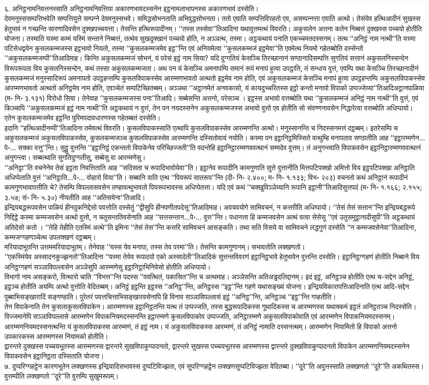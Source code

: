 ६. अनिट्ठनामनिवत्तनस्साति अनिट्ठनामनिवत्तिया अकारणभावदस्सनेन इट्ठनामलाभापनस्स अकारणभावं दस्सेति।  
देवमनुस्ससम्पत्तिभवेति सम्पत्तियुत्ते सम्पन्‍ने देवमनुस्सभवे। समिद्धसोभनताति अभिवुद्धसोभनता। ततो एवाति सम्पत्तिविरहतो एव, असम्पन्‍नत्ता एवाति अत्थो। तेसंयेव हत्थिआदीनं सुखस्स हेतुभावं न गच्छन्ति सारणादिवसेन दुक्खपच्‍चयत्ता। तेसन्ति हत्थिरूपादीनम्। ‘‘तस्स तस्सेवा’’तिआदिना यथावुत्तमत्थं विवरति। अकुसलेन अत्तना कतेन निब्बत्तं दुक्खस्स पच्‍चयो होतीति योजना। तस्माति यस्मा कम्मं यस्मिं सन्ताने निब्बत्तं, तत्थेव सुखदुक्खानं पच्‍चयो होति, न अञ्‍ञत्थ, तस्मा। अट्ठकथायं पनाति एकच्‍चमतदस्सनम्। तत्थ ‘‘अनिट्ठं नाम नत्थी’’ति यस्मा पटिसेधद्वयेन कुसलकम्मजस्स इट्ठभावो नियतो, तस्मा ‘‘कुसलकम्मजमेव इट्ठ’’न्ति एवं अनियमेत्वा ‘‘कुसलकम्मजं इट्ठमेवा’’ति एवमेत्थ नियमो गहेतब्बोति दस्सेन्तो ‘‘अकुसलकम्मजम्पी’’तिआदिमाह। किन्ति अकुसलकम्मजं सोभनं, यं परेसं इट्ठं नाम सिया? यदि दुग्गतियं केसञ्‍चि तिरच्छानानं सण्ठानादिसम्पत्ति सुगतियं सत्तानं अकुसलनिस्सन्देन विरूपरूपता विय कुसलनिस्सन्देन, कथं तस्सा अकुसलकम्मजता। अथ पन यं केसञ्‍चि अमनापम्पि समानं रूपं मनापं हुत्वा उपट्ठाति, तं सन्धाय वुत्तं, एवम्पि यथा केसञ्‍चि तिरच्छानादीनं कुसलकम्मजं मनुस्सादिरूपं अमनापतो उपट्ठहन्तम्पि कुसलविपाकस्सेव आरम्मणभावतो अत्थतो इट्ठमेव नाम होति, एवं अकुसलकम्मजं केसञ्‍चि मनापं हुत्वा उपट्ठहन्तम्पि अकुसलविपाकस्सेव आरम्मणभावतो अत्थतो अनिट्ठमेव नाम होति, एवञ्‍चेतं सम्पटिच्छितब्बम्। अञ्‍ञथा ‘‘अट्ठानमेतं अनवकासो, यं कायदुच्‍चरितस्स इट्ठो कन्तो मनापो विपाको उप्पज्‍जेय्या’’तिआदिअट्ठानपाळिया (म॰ नि॰ ३.१३१) विरोधो सिया। तेनेवाह ‘‘कुसलकम्मजस्स पना’’तिआदि। सब्बेसन्ति अत्तनो, परेसञ्‍च । इट्ठस्स अभावो वत्तब्बोति यथा ‘‘कुसलकम्मजं अनिट्ठं नाम नत्थी’’ति वुत्तं, एवं किञ्‍चापि ‘‘अकुसलकम्मजं इट्ठं नाम नत्थी’’ति अट्ठकथायं न वुत्तं, तेन पन नयदस्सनेन अकुसलकम्मजस्स अभावो वुत्तो एव होतीति सो संवण्णनावसेन निद्धारेत्वा वत्तब्बोति अधिप्पायो। एतेन कुसलकम्मजमेव इट्ठन्ति पुरिमपदावधारणस्स गहेतब्बतं दस्सेति।  
इदानि ‘‘हत्थिआदीनम्पी’’तिआदिना तमेवत्थं विवरति। कुसलविपाकस्साति एत्थापि कुसलविपाकस्सेव आरम्मणन्ति अत्थो। मनुस्सानन्ति च निदस्सनमत्तं दट्ठब्बम्। इतरेसम्पि च अकुसलकम्मजं अकुसलविपाकस्सेव, कुसलकम्मजञ्‍च कुसलविपाकस्सेव आरम्मणन्ति दस्सितोवायं नयोति। कस्मा पन इट्ठानिट्ठमिस्सिते वत्थुम्हि मनापताव सण्ठातीति आह ‘‘इट्ठारम्मणेन…पे॰… सक्‍का वत्तु’’न्ति। सुट्ठु वुत्तन्ति ‘‘इट्ठानिट्ठं एकन्ततो विपाकेनेव परिच्छिज्‍जती’’ति वदन्तेहि इट्ठानिट्ठारम्मणववत्थानं सम्मदेव वुत्तम्। तं अनुगन्त्वाति विपाकवसेन इट्ठानिट्ठारम्मणववत्थानं अनुगन्त्वा। सब्बत्थाति सुगतिदुग्गतीसु, सब्बेसु वा आरम्मणेसु।  
‘‘अनिट्ठा’’ति वचनेनेव तेसं इट्ठता निवत्तिताति आह ‘‘सदिसता च रूपादिभावोयेवा’’ति। इट्ठानेव रूपादीनि कामगुणाति सुत्ते वुत्तानीति मित्तपटिपक्खो अमित्तो विय इट्ठपटिपक्खा अनिट्ठाति अधिप्पेताति वुत्तं ‘‘अनिट्ठाति…पे॰… वोहारो विया’’ति। सब्बानि वाति एत्थ ‘‘पियरूपं सातरूप’’न्ति (दी॰ नि॰ २.४००; म॰ नि॰ १.१३३; विभ॰ २०३) वचनतो कथं अनिट्ठानं रूपादीनं कामगुणभावापत्तीति चे? तेसम्पि विपल्‍लासवसेन तण्हावत्थुभावतो पियरूपभावस्स अधिप्पेतत्ता। यदि एवं कथं ‘‘चक्खुविञ्‍ञेय्यानि रूपानि इट्ठानी’’तिआदिसुत्तपदं (म॰ नि॰ १.१६६; २.१५५; ३.५७; सं॰ नि॰ ५.३०) नीयतीति आह ‘‘अतिसयेना’’तिआदि।  
इन्द्रियबद्धरूपवसेन पाळियं हीनदुकनिद्देसो पवत्तोति दस्सेतुं ‘‘द्वीसुपि हीनपणीतपदेसू’’तिआदिमाह। अवयवयोगे सामिवचनं, न कत्तरीति अधिप्पायो। ‘‘तेसं तेसं सत्तान’’न्ति इन्द्रियबद्धरूपे निद्दिट्ठे कस्मा कम्मजवसेन अत्थो वुत्तो, न चतुसन्ततिवसेनाति आह ‘‘सत्तसन्तान…पे॰… वुत्त’’न्ति। पधानत्ता हि कम्मजवसेन अत्थं वत्वा सेसेसु ‘‘एवं उतुसमुट्ठानादीसुपी’’ति अट्ठकथायं अतिदेसो कतो । ‘‘तेहि तेहीति एतस्मिं अत्थे’’ति इमिना ‘‘तेसं तेस’’न्ति कत्तरि सामिवचनं आसङ्कति। तथा सति विसये वा सामिवचने लद्धगुणं दस्सेति ‘‘न कम्मजवसेनेवा’’तिआदिना, कम्मजग्गहणञ्‍चेत्थ उपलक्खणं दट्ठब्बम्।  
मरियादाभूतन्ति उत्तममरियादाभूतम्। तेनेवाह ‘‘यस्स येव मनापा, तस्स तेव परमा’’ति। तेसन्ति कामगुणानम्। सभावतोति लक्खणतो।  
‘‘एकस्मिंयेव अस्सादनकुज्झनतो’’तिआदिना ‘‘यस्मा तेयेव रूपादयो एको अस्सादेती’’तिआदिकं सुत्तन्तविवरणं इट्ठानिट्ठभावे हेतुभावेन वुत्तन्ति दस्सेति। इट्ठानिट्ठग्गहणं होतीति निब्बाने विय अनिट्ठग्गहणं सञ्‍ञाविपल्‍लासेन अञ्‍ञेसुपि आरम्मणेसु इट्ठानिट्ठाभिनिवेसो होतीति अधिप्पायो।  
विभागो नाम असङ्करो, वित्थारो चाति ‘‘विभत्त’’न्ति पदस्स ‘‘ववत्थितं, पकासित’’न्ति च अत्थमाह। अञ्‍ञेसन्ति अतिअड्ढदलिद्दानम्। इदं इट्ठं, अनिट्ठञ्‍च होतीति एत्थ च-सद्देन अनिट्ठं, इट्ठञ्‍च होतीति अयम्पि अत्थो वुत्तोति वेदितब्बम्। अनिट्ठं इट्ठन्ति इट्ठस्स ‘‘अनिट्ठ’’न्ति, अनिट्ठस्स ‘‘इट्ठ’’न्ति गहणे यथासङ्ख्यं योजना। इन्द्रियविकारापत्तिआदिनाति एत्थ आदि-सद्देन पुब्बाभिसङ्खारादिं सङ्गण्हाति। पुरेतरं पवत्तचित्ताभिसङ्खारवसेनापि हि विनाव सञ्‍ञाविपल्‍लासं इट्ठं ‘‘अनिट्ठ’’न्ति, अनिट्ठञ्‍च ‘‘इट्ठ’’न्ति गय्हतीति।  
तेन विपाकेनाति तेन कुसलाकुसलविपाकेन। आरम्मणस्स इट्ठानिट्ठतन्ति यत्थ तं उप्पज्‍जति, तस्स बुद्धरूपादिकस्स गूथादिकस्स च आरम्मणस्स यथाक्‍कमं इट्ठतं अनिट्ठतञ्‍च निदस्सेति। विज्‍जमानेपि सञ्‍ञाविपल्‍लासे आरम्मणेन विपाकनियमदस्सनन्ति इट्ठारम्मणे कुसलविपाकोव उप्पज्‍जति, अनिट्ठारम्मणे अकुसलविपाकोवाति एवं आरम्मणेन विपाकनियमदस्सनम्। आरम्मणनियमदस्सनत्थन्ति यं कुसलविपाकस्स आरम्मणं, तं इट्ठं नाम। यं अकुसलविपाकस्स आरम्मणं, तं अनिट्ठं नामाति दस्सनत्थम्। आरम्मणेन नियामितो हि विपाको अत्तनो उपकारकस्स आरम्मणस्स नियामको होतीति।  
द्वारन्तरे दुक्खस्स पच्‍चयभूतस्स आरम्मणस्स द्वारन्तरे सुखविपाकुप्पादनतो, द्वारन्तरे सुखस्स पच्‍चयभूतस्स आरम्मणस्स द्वारन्तरे दुक्खविपाकुप्पादनतो विपाकेन आरम्मणनियमदस्सनेन विपाकवसेन इट्ठानिट्ठता दस्सिताति योजना।  
७. दुप्परिग्गहट्ठेन कारणभूतेन लक्खणस्स इन्द्रियादिसभावस्स दुप्पटिविज्झता, एवं सुपरिग्गहट्ठेन लक्खणसुप्पटिविज्झता वेदितब्बा। ‘‘दूरे’’ति अवुत्तस्साति लक्खणतो ‘‘दूरे’’ति अकथितस्स। वुत्तम्पीति लक्खणतो ‘‘दूरे’’ति वुत्तम्पि सुखुमरूपम्।  